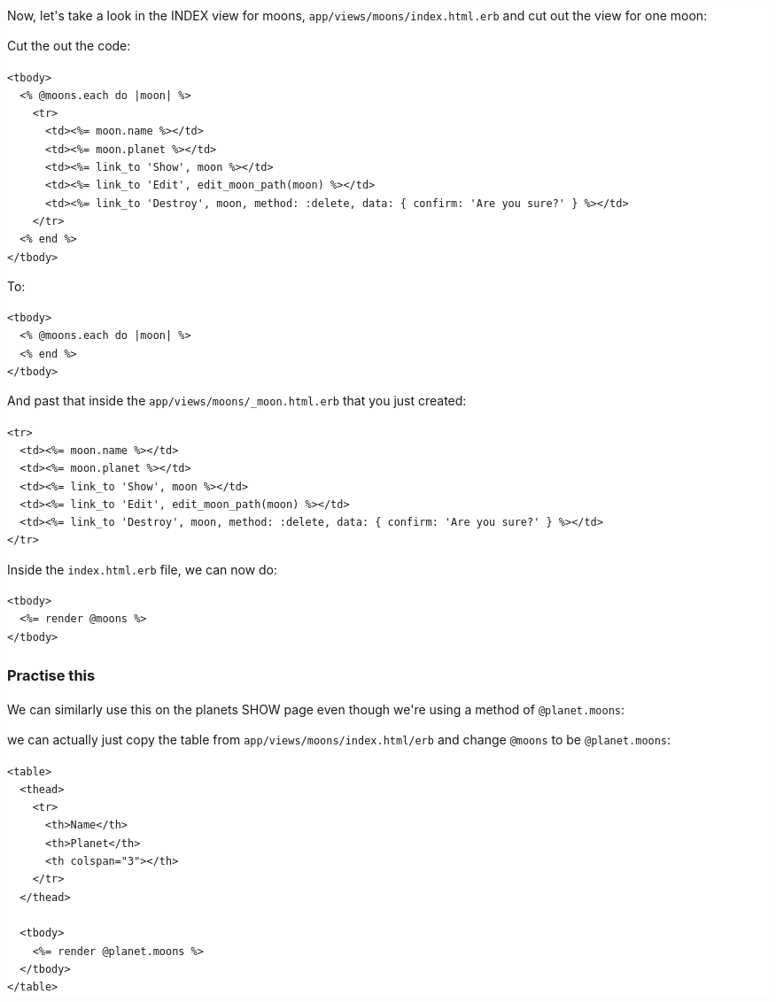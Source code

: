 Now, let's take a look in the INDEX view for moons, `app/views/moons/index.html.erb` and cut out the view for one moon:

Cut the out the code:

```erb
<tbody>
  <% @moons.each do |moon| %>
    <tr>
      <td><%= moon.name %></td>
      <td><%= moon.planet %></td>
      <td><%= link_to 'Show', moon %></td>
      <td><%= link_to 'Edit', edit_moon_path(moon) %></td>
      <td><%= link_to 'Destroy', moon, method: :delete, data: { confirm: 'Are you sure?' } %></td>
    </tr>
  <% end %>
</tbody>
```

To:

```erb
<tbody>
  <% @moons.each do |moon| %>
  <% end %>
</tbody>
```

And past that inside the `app/views/moons/_moon.html.erb` that you just created:

```erb
<tr>
  <td><%= moon.name %></td>
  <td><%= moon.planet %></td>
  <td><%= link_to 'Show', moon %></td>
  <td><%= link_to 'Edit', edit_moon_path(moon) %></td>
  <td><%= link_to 'Destroy', moon, method: :delete, data: { confirm: 'Are you sure?' } %></td>
</tr>
```

Inside the `index.html.erb` file, we can now do:

```erb
<tbody>
  <%= render @moons %>
</tbody>
```

### Practise this

We can similarly use this on the planets SHOW page even though we're using a method of `@planet.moons`:

we can actually just copy the table from `app/views/moons/index.html/erb` and change `@moons` to be `@planet.moons`:

```
<table>
  <thead>
    <tr>
      <th>Name</th>
      <th>Planet</th>
      <th colspan="3"></th>
    </tr>
  </thead>

  <tbody>
    <%= render @planet.moons %>
  </tbody>
</table>
```
